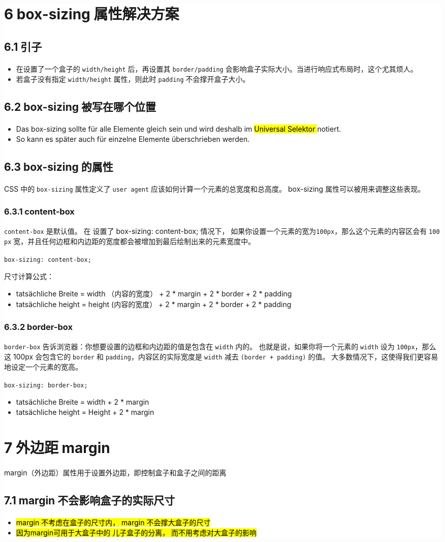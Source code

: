 # 6 box-sizing 属性解决方案

## 6.1 引子
- 在设置了一个盒子的 `width/height` 后，再设置其 `border/padding` 会影响盒子实际大小。当进行响应式布局时，这个尤其烦人。
- 若盒子没有指定 `width/height` 属性，则此时 `padding` 不会撑开盒子大小。

## 6.2 box-sizing 被写在哪个位置
- Das box-sizing sollte für alle Elemente gleich sein und wird deshalb im <mark>Universal Selektor </mark> notiert. 
- So kann es später auch für einzelne Elemente überschrieben werden.

## 6.3 box-sizing 的属性
CSS 中的 `box-sizing` 属性定义了 `user agent` 应该如何计算一个元素的总宽度和总高度。
box-sizing 属性可以被用来调整这些表现。

### 6.3.1 content-box
`content-box` 是默认值。
在 设置了 box-sizing: content-box; 情况下， 如果你设置一个元素的宽为`100px`，那么这个元素的内容区会有 `100px` 宽，并且任何边框和内边距的宽度都会被增加到最后绘制出来的元素宽度中。
  
  ```
  box-sizing: content-box;
  ```
  
  尺寸计算公式： 
  - tatsächliche Breite = width （内容的宽度） + 2 * margin + 2 * border + 2 * padding
  - tatsächliche height = height (内容的宽度） + 2 * margin + 2 * border + 2 * padding

### 6.3.2 border-box
`border-box` 告诉浏览器：你想要设置的边框和内边距的值是包含在 `width` 内的。
也就是说，如果你将一个元素的 `width` 设为 `100px`，那么这 100px 会包含它的 `border` 和 `padding`，内容区的实际宽度是 `width` 减去 `(border + padding)` 的值。
大多数情况下，这使得我们更容易地设定一个元素的宽高。
  
  ```
  box-sizing: border-box;
  ```
  
  - tatsächliche Breite = width + 2 * margin
  - tatsächliche height = Height + 2 * margin


# 7 外边距 margin

margin（外边距）属性用于设置外边距，即控制盒子和盒子之间的距离

## 7.1 margin 不会影响盒子的实际尺寸
- <mark> margin 不考虑在盒子的尺寸内， margin 不会撑大盒子的尺寸 </mark>
- <mark> 因为margin可用于大盒子中的 儿子盒子的分离， 而不用考虑对大盒子的影响  </mark>
